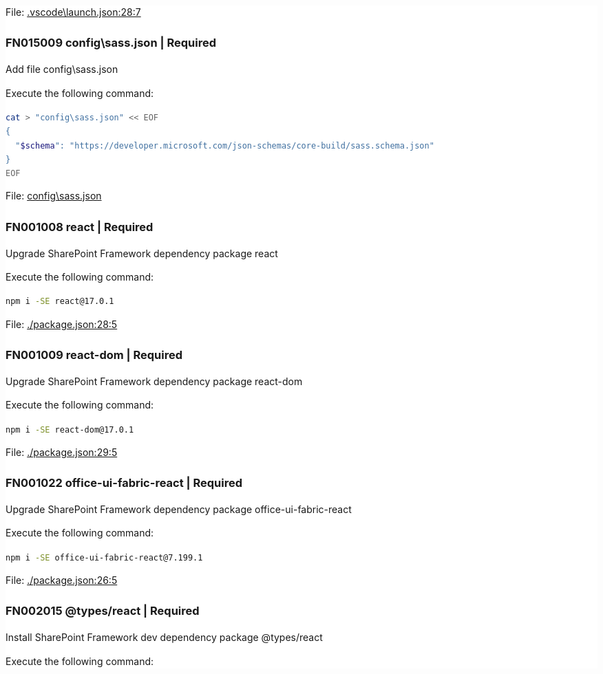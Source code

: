 File: [.vscode\launch.json:28:7](.vscode\launch.json)

### FN015009 config\sass.json | Required

Add file config\sass.json

Execute the following command:

```sh
cat > "config\sass.json" << EOF 
{
  "$schema": "https://developer.microsoft.com/json-schemas/core-build/sass.schema.json"
}
EOF
```

File: [config\sass.json](config\sass.json)

### FN001008 react | Required

Upgrade SharePoint Framework dependency package react

Execute the following command:

```sh
npm i -SE react@17.0.1
```

File: [./package.json:28:5](./package.json)

### FN001009 react-dom | Required

Upgrade SharePoint Framework dependency package react-dom

Execute the following command:

```sh
npm i -SE react-dom@17.0.1
```

File: [./package.json:29:5](./package.json)

### FN001022 office-ui-fabric-react | Required

Upgrade SharePoint Framework dependency package office-ui-fabric-react

Execute the following command:

```sh
npm i -SE office-ui-fabric-react@7.199.1
```

File: [./package.json:26:5](./package.json)

### FN002015 @types/react | Required

Install SharePoint Framework dev dependency package @types/react

Execute the following command:
